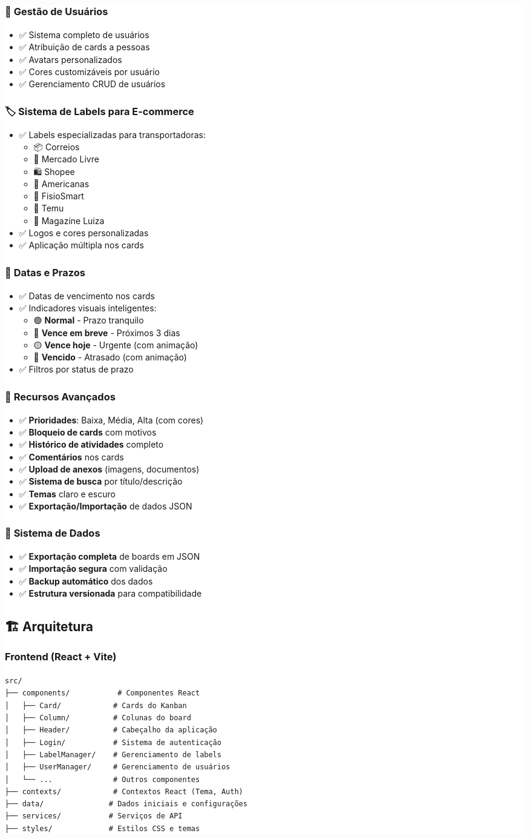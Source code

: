 ### 👥 **Gestão de Usuários**
- ✅ Sistema completo de usuários
- ✅ Atribuição de cards a pessoas
- ✅ Avatars personalizados
- ✅ Cores customizáveis por usuário
- ✅ Gerenciamento CRUD de usuários

### 🏷️ **Sistema de Labels para E-commerce**
- ✅ Labels especializadas para transportadoras:
  - 📦 Correios
  - 🛒 Mercado Livre
  - 🛍️ Shopee
  - 🏪 Americanas
  - 💊 FisioSmart
  - 🌟 Temu
  - 🏬 Magazine Luiza
- ✅ Logos e cores personalizadas
- ✅ Aplicação múltipla nos cards

### 📅 **Datas e Prazos**
- ✅ Datas de vencimento nos cards
- ✅ Indicadores visuais inteligentes:
  - 🟢 **Normal** - Prazo tranquilo
  - 🔵 **Vence em breve** - Próximos 3 dias
  - 🟡 **Vence hoje** - Urgente (com animação)
  - 🔴 **Vencido** - Atrasado (com animação)
- ✅ Filtros por status de prazo

### 🎯 **Recursos Avançados**
- ✅ **Prioridades**: Baixa, Média, Alta (com cores)
- ✅ **Bloqueio de cards** com motivos
- ✅ **Histórico de atividades** completo
- ✅ **Comentários** nos cards
- ✅ **Upload de anexos** (imagens, documentos)
- ✅ **Sistema de busca** por título/descrição
- ✅ **Temas** claro e escuro
- ✅ **Exportação/Importação** de dados JSON

### 💾 **Sistema de Dados**
- ✅ **Exportação completa** de boards em JSON
- ✅ **Importação segura** com validação
- ✅ **Backup automático** dos dados
- ✅ **Estrutura versionada** para compatibilidade

## 🏗️ Arquitetura

### Frontend (React + Vite)
```
src/
├── components/           # Componentes React
│   ├── Card/            # Cards do Kanban
│   ├── Column/          # Colunas do board
│   ├── Header/          # Cabeçalho da aplicação
│   ├── Login/           # Sistema de autenticação
│   ├── LabelManager/    # Gerenciamento de labels
│   ├── UserManager/     # Gerenciamento de usuários
│   └── ...              # Outros componentes
├── contexts/            # Contextos React (Tema, Auth)
├── data/               # Dados iniciais e configurações
├── services/           # Serviços de API
├── styles/             # Estilos CSS e temas
```